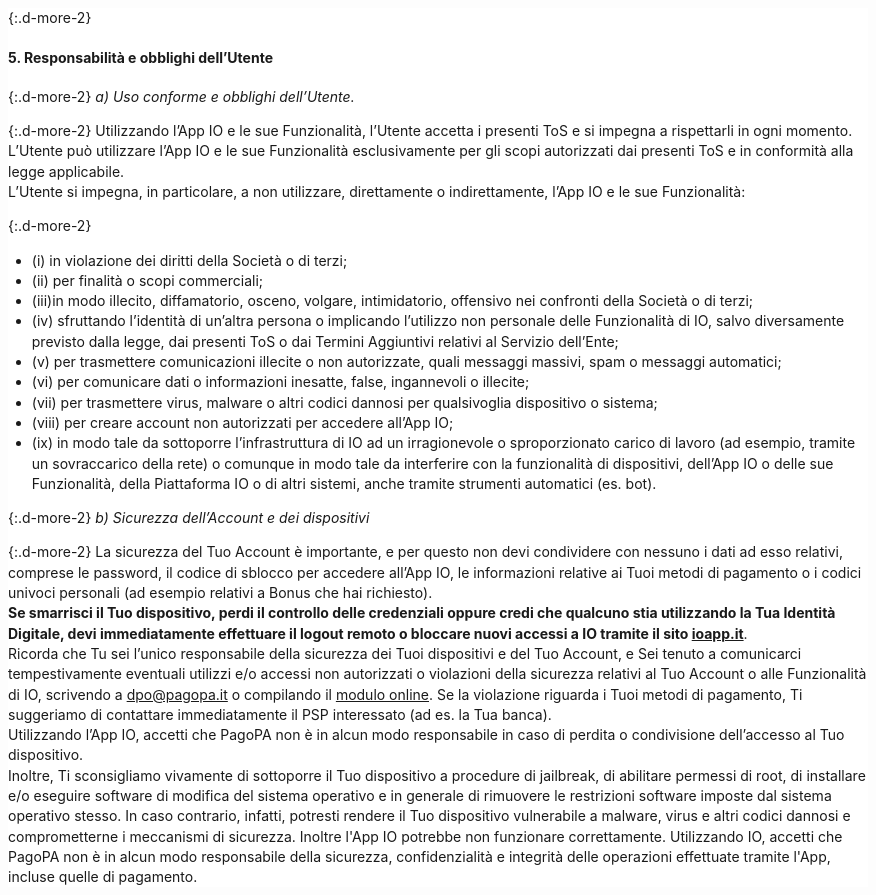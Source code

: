 {:.d-more-2}

#### **5.** Responsabilità e obblighi dell’Utente

{:.d-more-2}
_a) Uso conforme e obblighi dell’Utente._

{:.d-more-2}
Utilizzando l’App IO e le sue Funzionalità, l’Utente accetta i presenti ToS e si impegna a rispettarli in ogni momento. L’Utente può utilizzare l’App IO e le sue Funzionalità esclusivamente per gli scopi autorizzati dai presenti ToS e in conformità alla legge applicabile.<br>
L’Utente si impegna, in particolare, a non utilizzare, direttamente o indirettamente, l’App IO e le sue Funzionalità:

{:.d-more-2}

- (i) in violazione dei diritti della Società o di terzi;
- (ii) per finalità o scopi commerciali;
- (iii)in modo illecito, diffamatorio, osceno, volgare, intimidatorio, offensivo nei confronti della Società o di terzi;
- (iv) sfruttando l’identità di un’altra persona o implicando l’utilizzo non personale delle Funzionalità di IO, salvo diversamente previsto dalla legge, dai presenti ToS o dai Termini Aggiuntivi relativi al Servizio dell’Ente;
- (v) per trasmettere comunicazioni illecite o non autorizzate, quali messaggi massivi, spam o messaggi automatici;
- (vi) per comunicare dati o informazioni inesatte, false, ingannevoli o illecite;
- (vii) per trasmettere virus, malware o altri codici dannosi per qualsivoglia dispositivo o sistema;
- (viii) per creare account non autorizzati per accedere all’App IO;
- (ix) in modo tale da sottoporre l’infrastruttura di IO ad un irragionevole o sproporzionato carico di lavoro (ad esempio, tramite un sovraccarico della rete) o comunque in modo tale da interferire con la funzionalità di dispositivi, dell’App IO o delle sue Funzionalità, della Piattaforma IO o di altri sistemi, anche tramite strumenti automatici (es. bot).

{:.d-more-2}
_b) Sicurezza dell’Account e dei dispositivi_

{:.d-more-2}
La sicurezza del Tuo Account è importante, e per questo non devi condividere con nessuno i dati ad esso relativi, comprese le password, il codice di sblocco per accedere all’App IO, le informazioni relative ai Tuoi metodi di pagamento o i codici univoci personali (ad esempio relativi a Bonus che hai richiesto). <br> 
**Se smarrisci il Tuo dispositivo, perdi il controllo delle credenziali oppure credi che qualcuno stia utilizzando la Tua Identità Digitale, devi immediatamente effettuare il logout remoto o bloccare nuovi accessi a IO tramite il sito [ioapp.it](https://ioapp.it)**.<br>
Ricorda che Tu sei l’unico responsabile della sicurezza dei Tuoi dispositivi e del Tuo Account, e Sei tenuto a comunicarci tempestivamente eventuali utilizzi e/o accessi non autorizzati o violazioni della sicurezza relativi al Tuo Account o alle Funzionalità di IO, scrivendo a <dpo@pagopa.it> o compilando il [modulo online](https://privacyportal-de.onetrust.com/webform/77f17844-04c3-4969-a11d-462ee77acbe1/9ab6533d-be4a-482e-929a-0d8d2ab29df8). Se la violazione riguarda i Tuoi metodi di pagamento, Ti suggeriamo di contattare immediatamente il PSP interessato (ad es. la Tua banca).<br>
Utilizzando l’App IO, accetti che PagoPA non è in alcun modo responsabile in caso di perdita o condivisione dell’accesso al Tuo dispositivo.<br>
Inoltre, Ti sconsigliamo vivamente di sottoporre il Tuo dispositivo a procedure di jailbreak, di abilitare permessi di root, di installare e/o eseguire software di modifica del sistema operativo e in generale di rimuovere le restrizioni software imposte dal sistema operativo stesso. In caso contrario, infatti, potresti rendere il Tuo dispositivo vulnerabile a malware, virus e altri codici dannosi e comprometterne i meccanismi di sicurezza. Inoltre l'App IO potrebbe non funzionare correttamente. Utilizzando IO, accetti che PagoPA non è in alcun modo responsabile della sicurezza, confidenzialità e integrità delle operazioni effettuate tramite l'App, incluse quelle di pagamento.<br>

